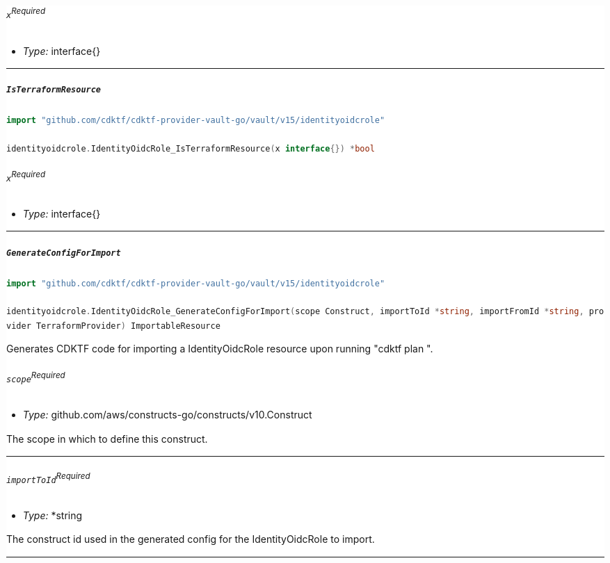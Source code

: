 ###### `x`<sup>Required</sup> <a name="x" id="@cdktf/provider-vault.identityOidcRole.IdentityOidcRole.isTerraformElement.parameter.x"></a>

- *Type:* interface{}

---

##### `IsTerraformResource` <a name="IsTerraformResource" id="@cdktf/provider-vault.identityOidcRole.IdentityOidcRole.isTerraformResource"></a>

```go
import "github.com/cdktf/cdktf-provider-vault-go/vault/v15/identityoidcrole"

identityoidcrole.IdentityOidcRole_IsTerraformResource(x interface{}) *bool
```

###### `x`<sup>Required</sup> <a name="x" id="@cdktf/provider-vault.identityOidcRole.IdentityOidcRole.isTerraformResource.parameter.x"></a>

- *Type:* interface{}

---

##### `GenerateConfigForImport` <a name="GenerateConfigForImport" id="@cdktf/provider-vault.identityOidcRole.IdentityOidcRole.generateConfigForImport"></a>

```go
import "github.com/cdktf/cdktf-provider-vault-go/vault/v15/identityoidcrole"

identityoidcrole.IdentityOidcRole_GenerateConfigForImport(scope Construct, importToId *string, importFromId *string, provider TerraformProvider) ImportableResource
```

Generates CDKTF code for importing a IdentityOidcRole resource upon running "cdktf plan <stack-name>".

###### `scope`<sup>Required</sup> <a name="scope" id="@cdktf/provider-vault.identityOidcRole.IdentityOidcRole.generateConfigForImport.parameter.scope"></a>

- *Type:* github.com/aws/constructs-go/constructs/v10.Construct

The scope in which to define this construct.

---

###### `importToId`<sup>Required</sup> <a name="importToId" id="@cdktf/provider-vault.identityOidcRole.IdentityOidcRole.generateConfigForImport.parameter.importToId"></a>

- *Type:* *string

The construct id used in the generated config for the IdentityOidcRole to import.

---